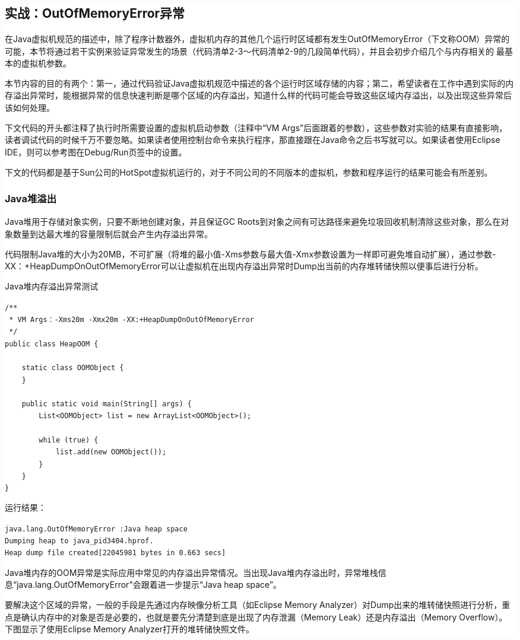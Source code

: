 ## 实战：OutOfMemoryError异常

在Java虚拟机规范的描述中，除了程序计数器外，虚拟机内存的其他几个运行时区域都有发生OutOfMemoryError（下文称OOM）异常的可能，本节将通过若干实例来验证异常发生的场景（代码清单2-3～代码清单2-9的几段简单代码），并且会初步介绍几个与内存相关的 
最基本的虚拟机参数。

本节内容的目的有两个：第一，通过代码验证Java虚拟机规范中描述的各个运行时区域存储的内容；第二，希望读者在工作中遇到实际的内存溢出异常时，能根据异常的信息快速判断是哪个区域的内存溢出，知道什么样的代码可能会导致这些区域内存溢出，以及出现这些异常后该如何处理。

下文代码的开头都注释了执行时所需要设置的虚拟机启动参数（注释中“VM Args”后面跟着的参数），这些参数对实验的结果有直接影响，读者调试代码的时候千万不要忽略。如果读者使用控制台命令来执行程序，那直接跟在Java命令之后书写就可以。如果读者使用Eclipse IDE，则可以参考图在Debug/Run页签中的设置。 

下文的代码都是基于Sun公司的HotSpot虚拟机运行的，对于不同公司的不同版本的虚拟机，参数和程序运行的结果可能会有所差别。

### Java堆溢出

Java堆用于存储对象实例，只要不断地创建对象，并且保证GC Roots到对象之间有可达路径来避免垃圾回收机制清除这些对象，那么在对象数量到达最大堆的容量限制后就会产生内存溢出异常。

代码限制Java堆的大小为20MB，不可扩展（将堆的最小值-Xms参数与最大值-Xmx参数设置为一样即可避免堆自动扩展），通过参数-XX：+HeapDumpOnOutOfMemoryError可以让虚拟机在出现内存溢出异常时Dump出当前的内存堆转储快照以便事后进行分析。

Java堆内存溢出异常测试

```
/**
 * VM Args：-Xms20m -Xmx20m -XX:+HeapDumpOnOutOfMemoryError
 */
public class HeapOOM {

    static class OOMObject {
    }

    public static void main(String[] args) {
        List<OOMObject> list = new ArrayList<OOMObject>();

        while (true) {
            list.add(new OOMObject());
        }
    }
}
```

运行结果：

```
java.lang.OutOfMemoryError :Java heap space
Dumping heap to java_pid3404.hprof.
Heap dump file created[22045981 bytes in 0.663 secs]
```

Java堆内存的OOM异常是实际应用中常见的内存溢出异常情况。当出现Java堆内存溢出时，异常堆栈信息“java.lang.OutOfMemoryError”会跟着进一步提示“Java heap space”。

要解决这个区域的异常，一般的手段是先通过内存映像分析工具（如Eclipse Memory Analyzer）对Dump出来的堆转储快照进行分析，重点是确认内存中的对象是否是必要的，也就是要先分清楚到底是出现了内存泄漏（Memory Leak）还是内存溢出（Memory Overflow）。下图显示了使用Eclipse Memory Analyzer打开的堆转储快照文件。 
